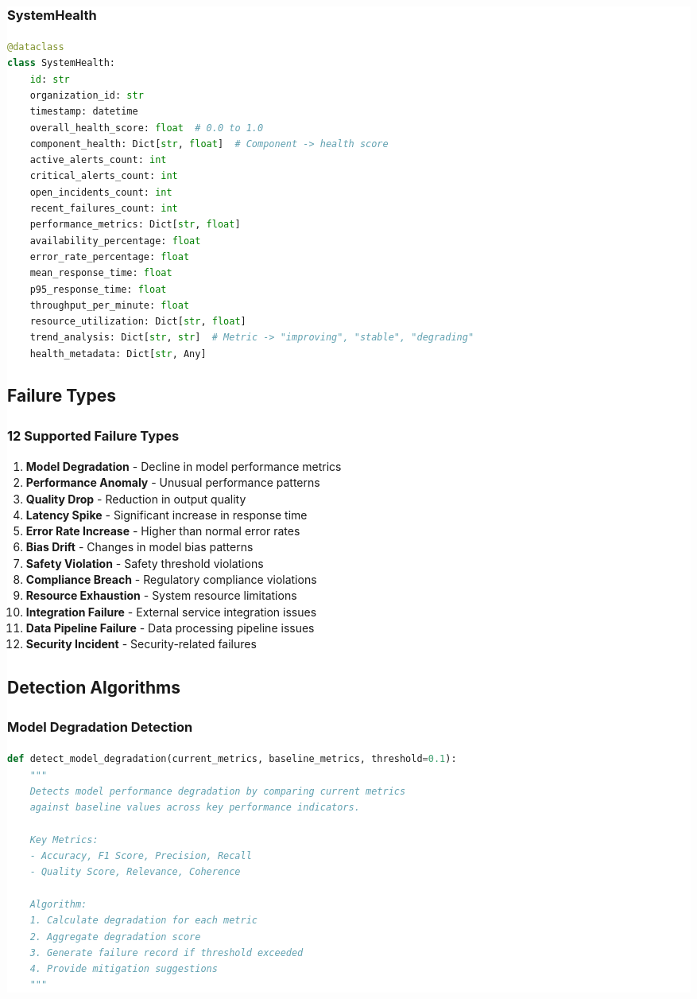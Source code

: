 ### SystemHealth
```python
@dataclass
class SystemHealth:
    id: str
    organization_id: str
    timestamp: datetime
    overall_health_score: float  # 0.0 to 1.0
    component_health: Dict[str, float]  # Component -> health score
    active_alerts_count: int
    critical_alerts_count: int
    open_incidents_count: int
    recent_failures_count: int
    performance_metrics: Dict[str, float]
    availability_percentage: float
    error_rate_percentage: float
    mean_response_time: float
    p95_response_time: float
    throughput_per_minute: float
    resource_utilization: Dict[str, float]
    trend_analysis: Dict[str, str]  # Metric -> "improving", "stable", "degrading"
    health_metadata: Dict[str, Any]
```

## Failure Types

### 12 Supported Failure Types

1. **Model Degradation** - Decline in model performance metrics
2. **Performance Anomaly** - Unusual performance patterns
3. **Quality Drop** - Reduction in output quality
4. **Latency Spike** - Significant increase in response time
5. **Error Rate Increase** - Higher than normal error rates
6. **Bias Drift** - Changes in model bias patterns
7. **Safety Violation** - Safety threshold violations
8. **Compliance Breach** - Regulatory compliance violations
9. **Resource Exhaustion** - System resource limitations
10. **Integration Failure** - External service integration issues
11. **Data Pipeline Failure** - Data processing pipeline issues
12. **Security Incident** - Security-related failures

## Detection Algorithms

### Model Degradation Detection
```python
def detect_model_degradation(current_metrics, baseline_metrics, threshold=0.1):
    """
    Detects model performance degradation by comparing current metrics
    against baseline values across key performance indicators.
    
    Key Metrics:
    - Accuracy, F1 Score, Precision, Recall
    - Quality Score, Relevance, Coherence
    
    Algorithm:
    1. Calculate degradation for each metric
    2. Aggregate degradation score
    3. Generate failure record if threshold exceeded
    4. Provide mitigation suggestions
    """
```
